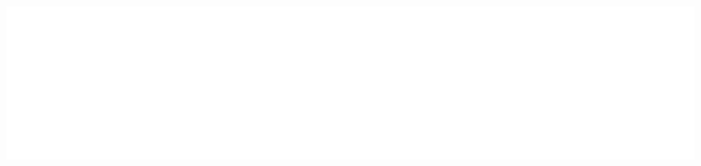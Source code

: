 
<h3></h3>
<h3></h3>
<h3></h3>
<h3></h3>
<h3></h3>
<h3></h3>
<h3></h3>


<pre><code> </pre></code>
<pre><code> </pre></code>

<pre><code> </pre></code>

<pre><code> </pre></code>

<pre><code> </pre></code>

<pre><code> </pre></code>



